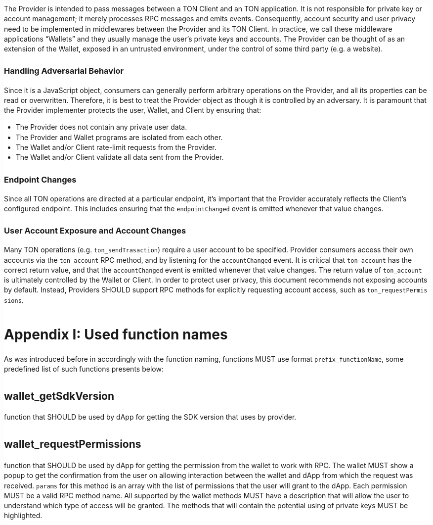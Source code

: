 The Provider is intended to pass messages between a TON Client and an TON application. It is not responsible for private key or account management; it merely processes RPC messages and emits events. Consequently, account security and user privacy need to be implemented in middlewares between the Provider and its TON Client. In practice, we call these middleware applications “Wallets” and they usually manage the user’s private keys and accounts. The Provider can be thought of as an extension of the Wallet, exposed in an untrusted environment, under the control of some third party (e.g. a website).

### Handling Adversarial Behavior

Since it is a JavaScript object, consumers can generally perform arbitrary operations on the Provider, and all its properties can be read or overwritten. Therefore, it is best to treat the Provider object as though it is controlled by an adversary. It is paramount that the Provider implementer protects the user, Wallet, and Client by ensuring that:
* The Provider does not contain any private user data.
* The Provider and Wallet programs are isolated from each other.
* The Wallet and/or Client rate-limit requests from the Provider.
* The Wallet and/or Client validate all data sent from the Provider.

### Endpoint Changes

Since all TON operations are directed at a particular endpoint, it’s important that the Provider accurately reflects the Client’s configured endpoint.
This includes ensuring  that the `endpointChanged` event is emitted whenever that value changes.

### User Account Exposure and Account Changes

Many TON operations (e.g. `ton_sendTrasaction`) require a user account to be specified. Provider consumers access their own accounts via the `ton_account` RPC method, and by listening for the `accountChanged` event.
It is critical that `ton_account` has the correct return value, and that the `accountChanged` event is emitted whenever that value changes.
The return value of `ton_account` is ultimately controlled by the Wallet or Client. In order to protect user privacy, this document recommends not exposing accounts by default. Instead, Providers SHOULD support RPC methods for explicitly requesting account access, such as `ton_requestPermissions`.

# Appendix I: Used function names

As was introduced before in accordingly with the function naming, functions MUST use format `prefix_functionName`, some predefined list of such functions presents below:

## wallet_getSdkVersion

function that SHOULD be used by dApp for getting the SDK version that uses by provider.

## wallet_requestPermissions

function that SHOULD be used by dApp for getting the permission from the wallet to work with RPC. The wallet MUST show a popup to get the confirmation from the user on allowing interaction between the wallet and dApp from which the request was received. `params` for this method is an array with the list of permissions that the user will grant to the dApp. Each permission MUST be a valid RPC method name. All supported by the wallet methods MUST have a description that will allow the user to understand which type of access will be granted. The methods that will contain the potential using of private keys MUST be highlighted.
